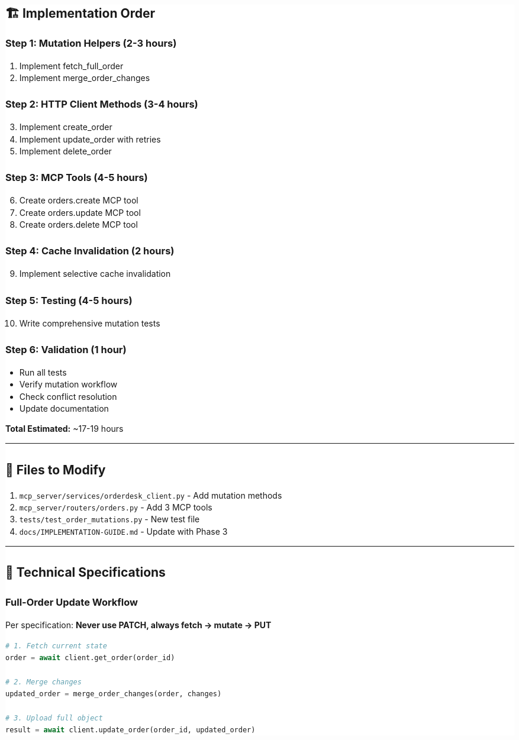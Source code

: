 
## 🏗️ Implementation Order

### **Step 1: Mutation Helpers (2-3 hours)**
1. Implement fetch_full_order
2. Implement merge_order_changes

### **Step 2: HTTP Client Methods (3-4 hours)**
3. Implement create_order
4. Implement update_order with retries
5. Implement delete_order

### **Step 3: MCP Tools (4-5 hours)**
6. Create orders.create MCP tool
7. Create orders.update MCP tool
8. Create orders.delete MCP tool

### **Step 4: Cache Invalidation (2 hours)**
9. Implement selective cache invalidation

### **Step 5: Testing (4-5 hours)**
10. Write comprehensive mutation tests

### **Step 6: Validation (1 hour)**
- Run all tests
- Verify mutation workflow
- Check conflict resolution
- Update documentation

**Total Estimated:** ~17-19 hours

---

## 📁 Files to Modify

1. `mcp_server/services/orderdesk_client.py` - Add mutation methods
2. `mcp_server/routers/orders.py` - Add 3 MCP tools
3. `tests/test_order_mutations.py` - New test file
4. `docs/IMPLEMENTATION-GUIDE.md` - Update with Phase 3

---

## 🔧 Technical Specifications

### **Full-Order Update Workflow**

Per specification: **Never use PATCH, always fetch → mutate → PUT**

```python
# 1. Fetch current state
order = await client.get_order(order_id)

# 2. Merge changes
updated_order = merge_order_changes(order, changes)

# 3. Upload full object
result = await client.update_order(order_id, updated_order)
```
